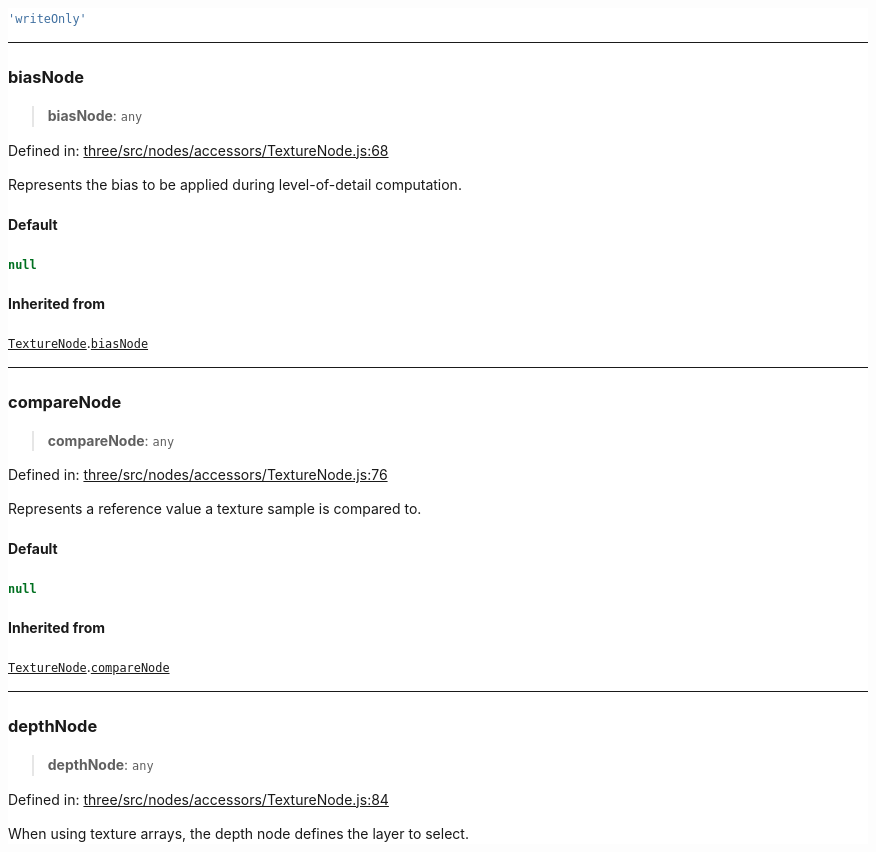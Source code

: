 ```ts
'writeOnly'
```

***

### biasNode

> **biasNode**: `any`

Defined in: [three/src/nodes/accessors/TextureNode.js:68](https://github.com/DefinitelyMaybe/three-i18n/blob/fa57b79433d1c349ffb23a78727299c8d4190136/three/src/nodes/accessors/TextureNode.js#L68)

Represents the bias to be applied during level-of-detail computation.

#### Default

```ts
null
```

#### Inherited from

[`TextureNode`](/reference/threewebgpu/classes/texturenode/).[`biasNode`](/reference/threewebgpu/classes/texturenode/#biasnode)

***

### compareNode

> **compareNode**: `any`

Defined in: [three/src/nodes/accessors/TextureNode.js:76](https://github.com/DefinitelyMaybe/three-i18n/blob/fa57b79433d1c349ffb23a78727299c8d4190136/three/src/nodes/accessors/TextureNode.js#L76)

Represents a reference value a texture sample is compared to.

#### Default

```ts
null
```

#### Inherited from

[`TextureNode`](/reference/threewebgpu/classes/texturenode/).[`compareNode`](/reference/threewebgpu/classes/texturenode/#comparenode)

***

### depthNode

> **depthNode**: `any`

Defined in: [three/src/nodes/accessors/TextureNode.js:84](https://github.com/DefinitelyMaybe/three-i18n/blob/fa57b79433d1c349ffb23a78727299c8d4190136/three/src/nodes/accessors/TextureNode.js#L84)

When using texture arrays, the depth node defines the layer to select.
